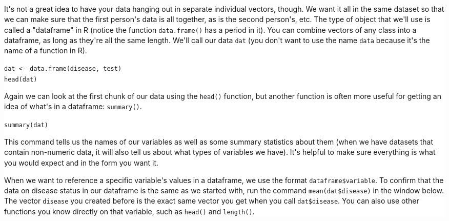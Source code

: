 <script type="application/json" data-opts-chunk="1">{"fig.width":6.5,"fig.height":4,"fig.retina":2,"fig.align":"center","fig.keep":"high","fig.show":"asis","out.width":624,"warning":true,"error":false,"message":true,"exercise.df_print":"paged","exercise.timelimit":60,"exercise.setup":"disease-prep","exercise.checker":"NULL"}</script></div>

It's not a great idea to have your data hanging out in separate individual vectors, though. We want it all in the same dataset so that we can make sure that the first person's data is all together, as is the second person's, etc. The type of object that we'll use is called a "dataframe" in R (notice the function `data.frame()` has a period in it). You can combine vectors of any class into a dataframe, as long as they're all the same length. We'll call our data `dat` (you don't want to use the name `data` because it's the name of a function in R). 

<div class="tutorial-exercise" data-label="dataframe" data-caption="Code" data-completion="1" data-diagnostics="1" data-startover="1" data-lines="2">

```text
dat <- data.frame(disease, test)
head(dat)
```

<script type="application/json" data-opts-chunk="1">{"fig.width":6.5,"fig.height":4,"fig.retina":2,"fig.align":"center","fig.keep":"high","fig.show":"asis","out.width":624,"warning":true,"error":false,"message":true,"exercise.df_print":"paged","exercise.timelimit":60,"exercise.setup":"disease-prep","exercise.checker":"NULL"}</script></div>

Again we can look at the first chunk of our data using the `head()` function, but another function is often more useful for getting an idea of what's in a dataframe: `summary()`.

<div class="tutorial-exercise" data-label="dataframeSum" data-caption="Code" data-completion="1" data-diagnostics="1" data-startover="1" data-lines="1">

```text
summary(dat)
```

<script type="application/json" data-opts-chunk="1">{"fig.width":6.5,"fig.height":4,"fig.retina":2,"fig.align":"center","fig.keep":"high","fig.show":"asis","out.width":624,"warning":true,"error":false,"message":true,"exercise.df_print":"paged","exercise.timelimit":60,"exercise.setup":"disease-prep","exercise.checker":"NULL"}</script></div>

This command tells us the names of our variables as well as some summary statistics about them (when we have datasets that contain non-numeric data, it will also tell us about what types of variables we have). It's helpful to make sure everything is what you would expect and in the form you want it.

When we want to reference a specific variable's values in a dataframe, we use the format `dataframe$variable`. To confirm that the data on disease status in our dataframe is the same as we started with, run the command `mean(dat$disease)` in the window below. The vector `disease` you created before is the exact same vector you get when you call `dat$disease`. You can also use other functions you know directly on that variable, such as `head()` and `length()`. 

<div class="tutorial-exercise" data-label="meanDat" data-caption="Code" data-completion="1" data-diagnostics="1" data-startover="1" data-lines="1"><script type="application/json" data-opts-chunk="1">{"fig.width":6.5,"fig.height":4,"fig.retina":2,"fig.align":"center","fig.keep":"high","fig.show":"asis","out.width":624,"warning":true,"error":false,"message":true,"exercise.df_print":"paged","exercise.timelimit":60,"exercise.setup":"disease-prep","exercise.checker":"NULL"}</script></div>
